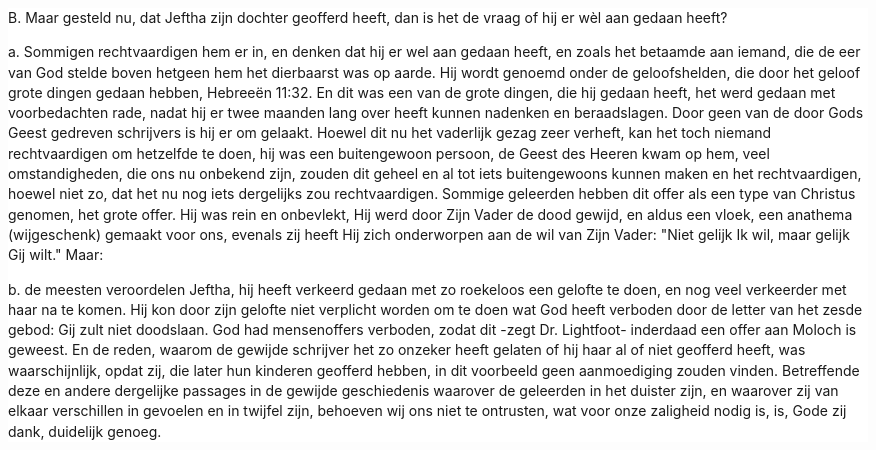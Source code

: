 B. Maar gesteld nu, dat Jeftha zijn dochter geofferd heeft, dan is het de vraag of hij er wèl aan gedaan heeft? 

a. Sommigen rechtvaardigen hem er in, en denken dat hij er wel aan gedaan heeft, en zoals het betaamde aan iemand, die de eer van God stelde boven hetgeen hem het dierbaarst was op aarde. Hij wordt genoemd onder de geloofshelden, die door het geloof grote dingen gedaan hebben, Hebreeën 11:32. En dit was een van de grote dingen, die hij gedaan heeft, het werd gedaan met voorbedachten rade, nadat hij er twee maanden lang over heeft kunnen nadenken en beraadslagen. Door geen van de door Gods Geest gedreven schrijvers is hij er om gelaakt. Hoewel dit nu het vaderlijk gezag zeer verheft, kan het toch niemand rechtvaardigen om hetzelfde te doen, hij was een buitengewoon persoon, de Geest des Heeren kwam op hem, veel omstandigheden, die ons nu onbekend zijn, zouden dit geheel en al tot iets buitengewoons kunnen maken en het rechtvaardigen, hoewel niet zo, dat het nu nog iets dergelijks zou rechtvaardigen. 
Sommige geleerden hebben dit offer als een type van Christus genomen, het grote offer. Hij was rein en onbevlekt, Hij werd door Zijn Vader de dood gewijd, en aldus een vloek, een anathema (wijgeschenk) gemaakt voor ons, evenals zij heeft Hij zich onderworpen aan de wil van Zijn Vader: "Niet gelijk Ik wil, maar gelijk Gij wilt." Maar: 

b. de meesten veroordelen Jeftha, hij heeft verkeerd gedaan met zo roekeloos een gelofte te doen, en nog veel verkeerder met haar na te komen. Hij kon door zijn gelofte niet verplicht worden om te doen wat God heeft verboden door de letter van het zesde gebod: Gij zult niet doodslaan. God had mensenoffers verboden, zodat dit -zegt Dr. Lightfoot- inderdaad een offer aan Moloch is geweest. En de reden, waarom de gewijde schrijver het zo onzeker heeft gelaten of hij haar al of niet geofferd heeft, was waarschijnlijk, opdat zij, die later hun kinderen geofferd hebben, in dit voorbeeld geen aanmoediging zouden vinden. Betreffende deze en andere dergelijke passages in de gewijde geschiedenis waarover de geleerden in het duister zijn, en waarover zij van elkaar verschillen in gevoelen en in twijfel zijn, behoeven wij ons niet te ontrusten, wat voor onze zaligheid nodig is, is, Gode zij dank, duidelijk genoeg. 

 
